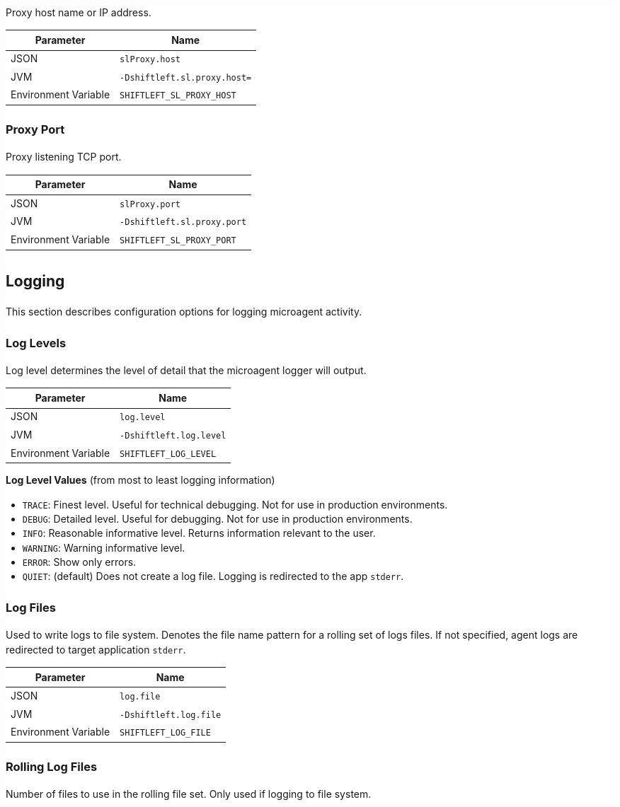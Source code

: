 Proxy host name or IP address.

Parameter | Name
--- | ---
JSON | `slProxy.host`
JVM | `-Dshiftleft.sl.proxy.host=`
Environment Variable | `SHIFTLEFT_SL_PROXY_HOST`

### Proxy Port

Proxy listening TCP port.

Parameter | Name
--- | ---
JSON | `slProxy.port`
JVM | `-Dshiftleft.sl.proxy.port`
Environment Variable | `SHIFTLEFT_SL_PROXY_PORT`

## Logging

This section describes configuration options for logging microagent activity.

### Log Levels

Log level determines the level of detail that the microagent logger will output.

Parameter | Name
--- | ---
JSON | `log.level`
JVM | `-Dshiftleft.log.level`
Environment Variable | `SHIFTLEFT_LOG_LEVEL`

**Log Level Values** (from most to least logging information)
- `TRACE`: Finest level. Useful for technical debugging. Not for use in production environments.
- `DEBUG`: Detailed level. Useful for debugging. Not for use in production environments.
- `INFO`: Reasonable informative level. Returns information relevant to the user.
- `WARNING`: Warning informative level.
- `ERROR`: Show only errors.
- `QUIET`: (default) Does not create a log file. Logging is redirected to the app `stderr`.

### Log Files

Used to write logs to file system. Denotes the file name pattern for a rolling set of logs files. If not specified, agent logs are redirected to target application `stderr`.

Parameter | Name
--- | ---
JSON | `log.file`
JVM | `-Dshiftleft.log.file`
Environment Variable | `SHIFTLEFT_LOG_FILE`

### Rolling Log Files

Number of files to use in the rolling file set. Only used if logging to file system.
